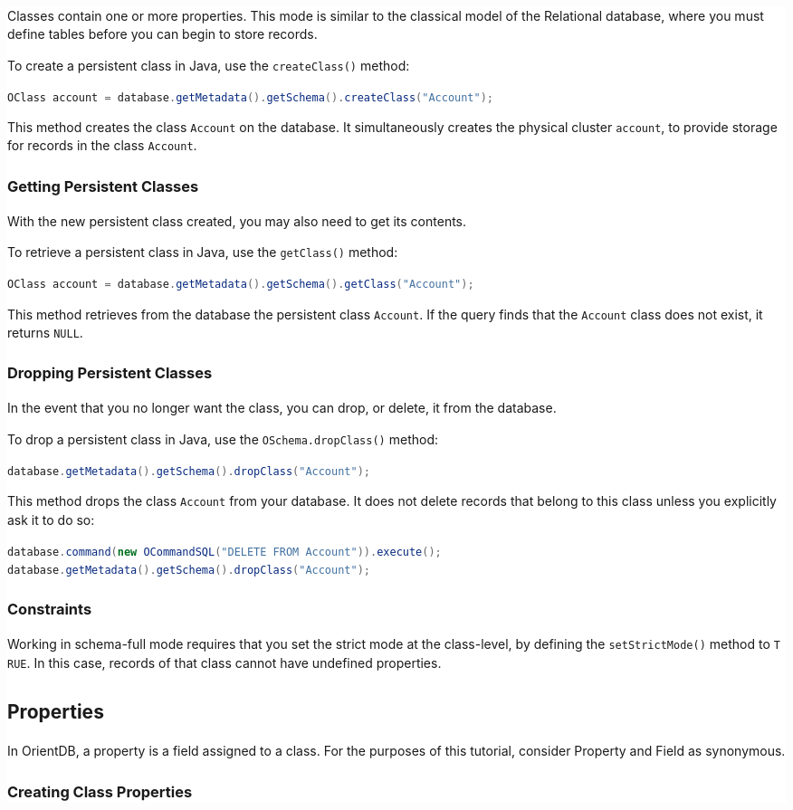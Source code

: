 Classes contain one or more properties.  This mode is similar to the classical model of the Relational database, where you must define tables before you can begin to store records.  

To create a persistent class in Java, use the `createClass()` method:

```java
OClass account = database.getMetadata().getSchema().createClass("Account");
```

This method creates the class `Account` on the database.  It simultaneously creates the physical cluster `account`, to provide storage for records in the class `Account`.


### Getting Persistent Classes

With the new persistent class created, you may also need to get its contents.

To retrieve a persistent class in Java, use the `getClass()` method:

```java
OClass account = database.getMetadata().getSchema().getClass("Account");
```

This method retrieves from the database the persistent class `Account`.  If the query finds that the `Account` class does not exist, it returns `NULL`.


### Dropping Persistent Classes

In the event that you no longer want the class, you can drop, or delete, it from the database.

To drop a persistent class in Java, use the `OSchema.dropClass()` method:

```java
database.getMetadata().getSchema().dropClass("Account");
```

This method drops the class `Account` from your database.  It does not delete records that belong to this class unless you explicitly ask it to do so:

```java
database.command(new OCommandSQL("DELETE FROM Account")).execute();
database.getMetadata().getSchema().dropClass("Account");
```

### Constraints

Working in schema-full mode requires that you set the strict mode at the class-level, by defining the `setStrictMode()` method to `TRUE`.  In this case, records of that class cannot have undefined properties.


## Properties

In OrientDB, a property is a field assigned to a class.  For the purposes of this tutorial, consider Property and Field as synonymous.

### Creating Class Properties
